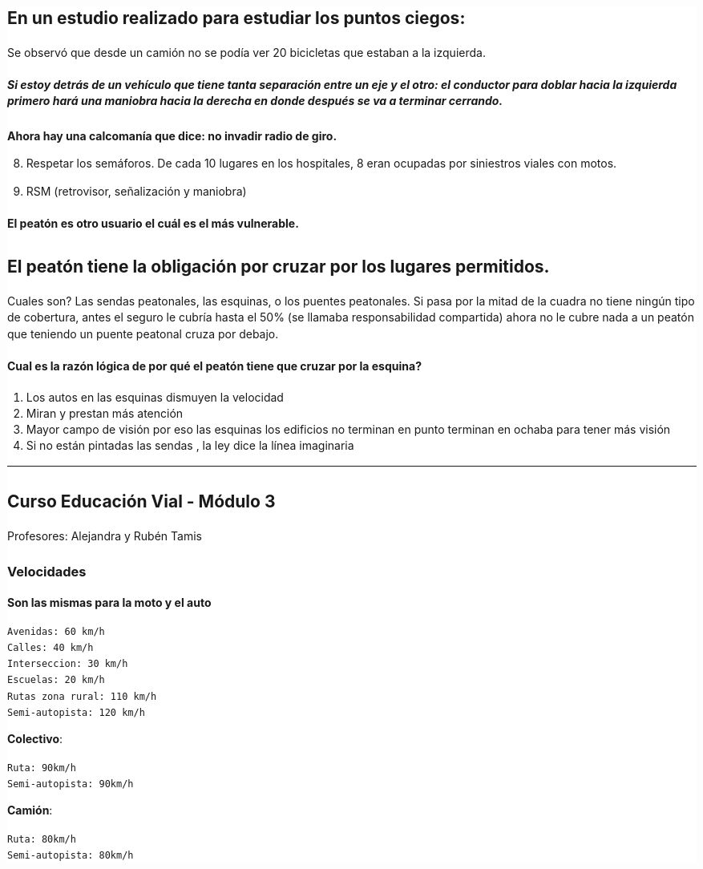## En un estudio realizado para estudiar los puntos ciegos:
Se observó que desde un camión no se podía ver 20 bicicletas que estaban a la izquierda.

##### Si estoy detrás de un vehículo que tiene tanta separación entre un eje y el otro: el conductor para doblar hacia la izquierda primero hará una maniobra hacia la derecha en donde después se va a terminar cerrando.

**Ahora hay una calcomanía que dice: no invadir radio de giro.**

8. Respetar los semáforos.
De cada 10 lugares en los hospitales, 8 eran ocupadas por siniestros viales con motos.

9. RSM (retrovisor, señalización y maniobra)

#### El peatón es otro usuario el cuál es el más vulnerable.
## El peatón tiene la obligación por cruzar por los lugares permitidos.
Cuales son? Las sendas peatonales, las esquinas, o los puentes peatonales. 
Si pasa por la mitad de la cuadra no tiene ningún tipo de cobertura, antes el seguro le cubría hasta el 50% (se llamaba responsabilidad compartida) ahora no le cubre nada a un peatón que teniendo un puente peatonal cruza por debajo.


#### Cual es la razón lógica de por qué el peatón tiene que cruzar por la esquina?
1. Los autos en las esquinas dismuyen la velocidad
2. Miran y prestan más atención
3. Mayor campo de visión por eso las esquinas los edificios no terminan en punto terminan en ochaba para tener más visión
4. Si no están pintadas las sendas , la ley dice la línea imaginaria




___
## Curso Educación Vial - Módulo 3
Profesores: Alejandra y Rubén Tamis
### Velocidades
**Son las mismas para la moto y el auto**
```
Avenidas: 60 km/h
Calles: 40 km/h
Interseccion: 30 km/h
Escuelas: 20 km/h
Rutas zona rural: 110 km/h
Semi-autopista: 120 km/h
```
**Colectivo**:
```
Ruta: 90km/h
Semi-autopista: 90km/h
```
**Camión**:
```
Ruta: 80km/h
Semi-autopista: 80km/h
```
